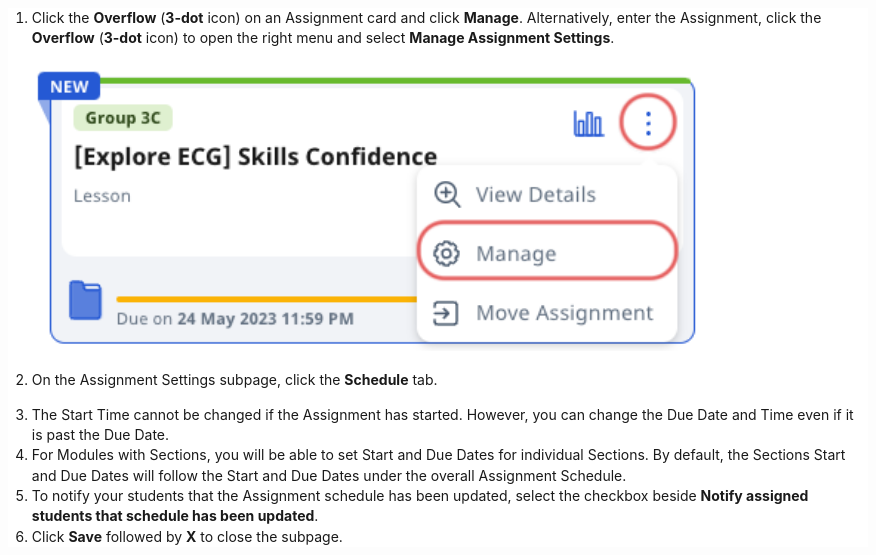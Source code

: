 <ol>
<li><p>Click the <strong>Overflow</strong> (<strong>3-dot</strong> icon) on an Assignment card and click <strong>Manage</strong>. Alternatively, enter the Assignment, click the <strong>Overflow</strong> (<strong>3-dot</strong> icon) to open the right menu and select <strong>Manage Assignment Settings</strong>.</p>
<p><img alt="Schedule Assignments" style="width: 80%;" src="/images/2Teacher/AS-SheduleAssignment2.png"></p>
</li>
<li><p>On the Assignment Settings subpage, click the <strong>Schedule</strong> tab.</p>
</li>
<li>The Start Time cannot be changed if the Assignment has started. However, you can change the Due Date and Time even if it is past the Due Date.</li>
<li>For Modules with Sections, you will be able to set Start and Due Dates for individual Sections. By default, the Sections Start and Due Dates will follow the Start and Due Dates under the overall Assignment Schedule.</li>
<li>To notify your students that the Assignment schedule has been updated, select the checkbox beside <strong>Notify assigned students that schedule has been updated</strong>.</li>
<li>Click <strong>Save</strong> followed by <strong>X</strong> to close the subpage.</li>
</ol>
